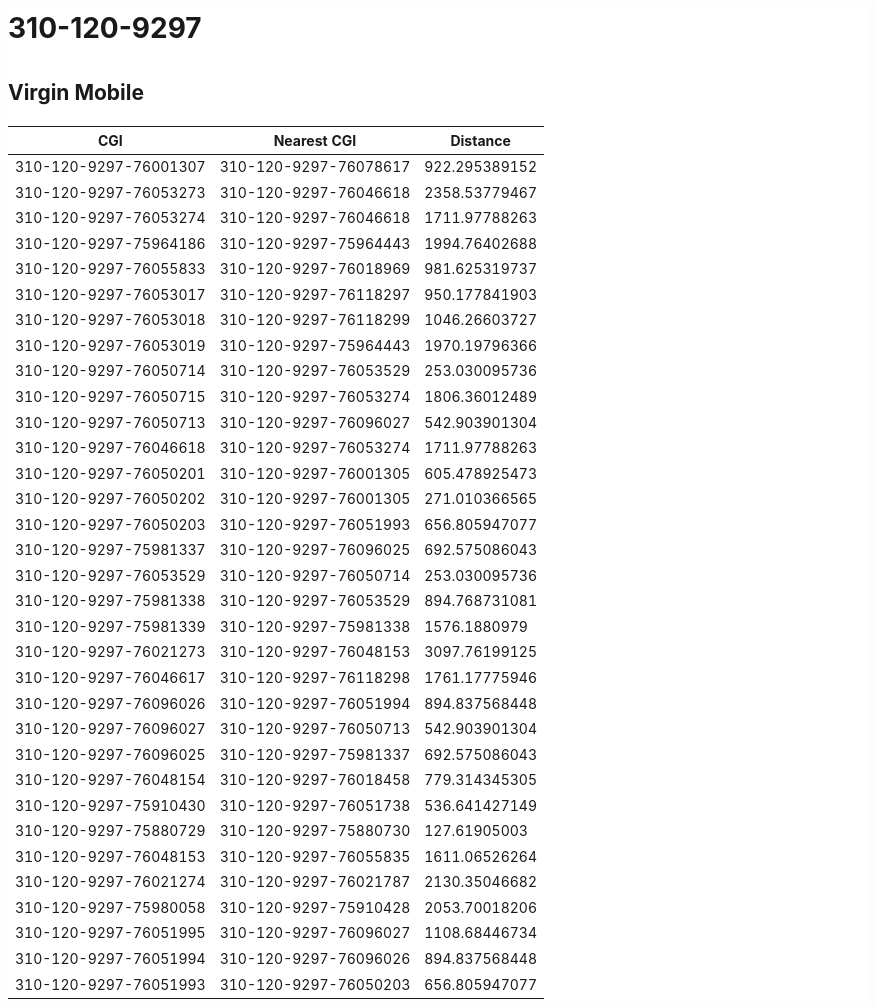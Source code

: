 # 310-120-9297
## Virgin Mobile


| CGI | Nearest CGI | Distance |
|-----|-------------|----------|
| 310-120-9297-76001307 | 310-120-9297-76078617 | 922.295389152 |
| 310-120-9297-76053273 | 310-120-9297-76046618 | 2358.53779467 |
| 310-120-9297-76053274 | 310-120-9297-76046618 | 1711.97788263 |
| 310-120-9297-75964186 | 310-120-9297-75964443 | 1994.76402688 |
| 310-120-9297-76055833 | 310-120-9297-76018969 | 981.625319737 |
| 310-120-9297-76053017 | 310-120-9297-76118297 | 950.177841903 |
| 310-120-9297-76053018 | 310-120-9297-76118299 | 1046.26603727 |
| 310-120-9297-76053019 | 310-120-9297-75964443 | 1970.19796366 |
| 310-120-9297-76050714 | 310-120-9297-76053529 | 253.030095736 |
| 310-120-9297-76050715 | 310-120-9297-76053274 | 1806.36012489 |
| 310-120-9297-76050713 | 310-120-9297-76096027 | 542.903901304 |
| 310-120-9297-76046618 | 310-120-9297-76053274 | 1711.97788263 |
| 310-120-9297-76050201 | 310-120-9297-76001305 | 605.478925473 |
| 310-120-9297-76050202 | 310-120-9297-76001305 | 271.010366565 |
| 310-120-9297-76050203 | 310-120-9297-76051993 | 656.805947077 |
| 310-120-9297-75981337 | 310-120-9297-76096025 | 692.575086043 |
| 310-120-9297-76053529 | 310-120-9297-76050714 | 253.030095736 |
| 310-120-9297-75981338 | 310-120-9297-76053529 | 894.768731081 |
| 310-120-9297-75981339 | 310-120-9297-75981338 | 1576.1880979 |
| 310-120-9297-76021273 | 310-120-9297-76048153 | 3097.76199125 |
| 310-120-9297-76046617 | 310-120-9297-76118298 | 1761.17775946 |
| 310-120-9297-76096026 | 310-120-9297-76051994 | 894.837568448 |
| 310-120-9297-76096027 | 310-120-9297-76050713 | 542.903901304 |
| 310-120-9297-76096025 | 310-120-9297-75981337 | 692.575086043 |
| 310-120-9297-76048154 | 310-120-9297-76018458 | 779.314345305 |
| 310-120-9297-75910430 | 310-120-9297-76051738 | 536.641427149 |
| 310-120-9297-75880729 | 310-120-9297-75880730 | 127.61905003 |
| 310-120-9297-76048153 | 310-120-9297-76055835 | 1611.06526264 |
| 310-120-9297-76021274 | 310-120-9297-76021787 | 2130.35046682 |
| 310-120-9297-75980058 | 310-120-9297-75910428 | 2053.70018206 |
| 310-120-9297-76051995 | 310-120-9297-76096027 | 1108.68446734 |
| 310-120-9297-76051994 | 310-120-9297-76096026 | 894.837568448 |
| 310-120-9297-76051993 | 310-120-9297-76050203 | 656.805947077 |